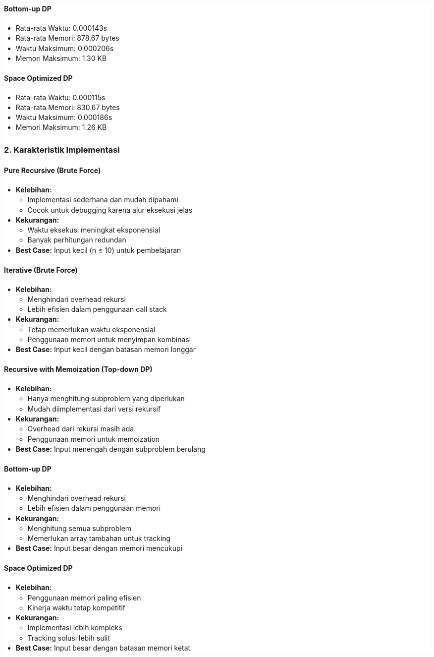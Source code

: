 #### Bottom-up DP
- Rata-rata Waktu: 0.000143s
- Rata-rata Memori: 878.67 bytes
- Waktu Maksimum: 0.000206s
- Memori Maksimum: 1.30 KB

#### Space Optimized DP
- Rata-rata Waktu: 0.000115s
- Rata-rata Memori: 830.67 bytes
- Waktu Maksimum: 0.000186s
- Memori Maksimum: 1.26 KB

### 2. Karakteristik Implementasi

#### Pure Recursive (Brute Force)
- **Kelebihan:**
  - Implementasi sederhana dan mudah dipahami
  - Cocok untuk debugging karena alur eksekusi jelas
- **Kekurangan:**
  - Waktu eksekusi meningkat eksponensial
  - Banyak perhitungan redundan
- **Best Case:** Input kecil (n ≤ 10) untuk pembelajaran

#### Iterative (Brute Force)
- **Kelebihan:**
  - Menghindari overhead rekursi
  - Lebih efisien dalam penggunaan call stack
- **Kekurangan:**
  - Tetap memerlukan waktu eksponensial
  - Penggunaan memori untuk menyimpan kombinasi
- **Best Case:** Input kecil dengan batasan memori longgar

#### Recursive with Memoization (Top-down DP)
- **Kelebihan:**
  - Hanya menghitung subproblem yang diperlukan
  - Mudah diimplementasi dari versi rekursif
- **Kekurangan:**
  - Overhead dari rekursi masih ada
  - Penggunaan memori untuk memoization
- **Best Case:** Input menengah dengan subproblem berulang

#### Bottom-up DP
- **Kelebihan:**
  - Menghindari overhead rekursi
  - Lebih efisien dalam penggunaan memori
- **Kekurangan:**
  - Menghitung semua subproblem
  - Memerlukan array tambahan untuk tracking
- **Best Case:** Input besar dengan memori mencukupi

#### Space Optimized DP
- **Kelebihan:**
  - Penggunaan memori paling efisien
  - Kinerja waktu tetap kompetitif
- **Kekurangan:**
  - Implementasi lebih kompleks
  - Tracking solusi lebih sulit
- **Best Case:** Input besar dengan batasan memori ketat
